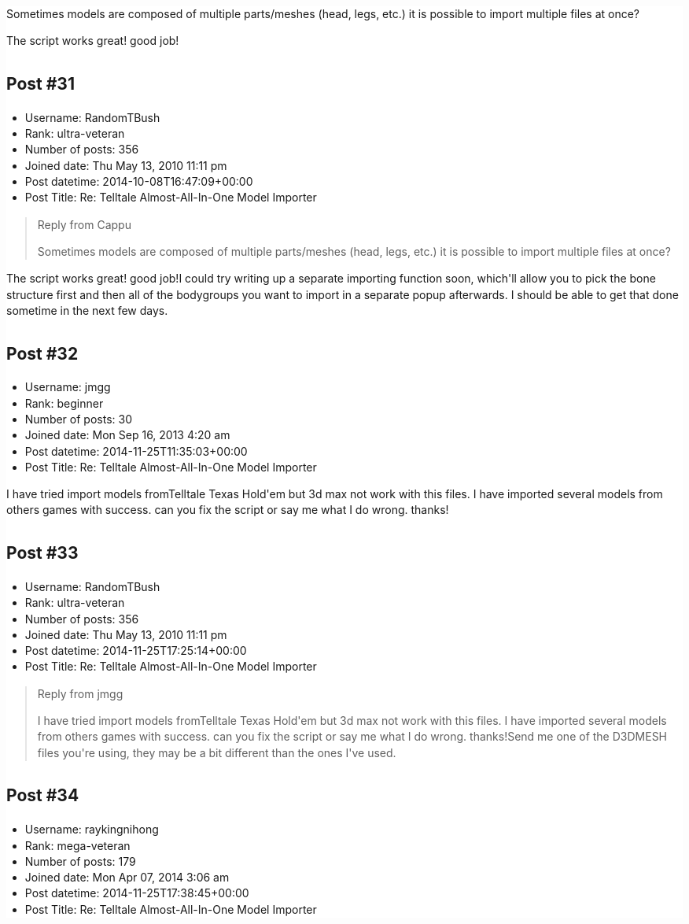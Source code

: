 Sometimes models are composed of multiple parts/meshes (head, legs, etc.) it is possible to import multiple files at once?

The script works great! good job!
## Post #31
- Username: RandomTBush
- Rank: ultra-veteran
- Number of posts: 356
- Joined date: Thu May 13, 2010 11:11 pm
- Post datetime: 2014-10-08T16:47:09+00:00
- Post Title: Re: Telltale Almost-All-In-One Model Importer

> Reply from Cappu
>
> Sometimes models are composed of multiple parts/meshes (head, legs, etc.) it is possible to import multiple files at once?

The script works great! good job!I could try writing up a separate importing function soon, which'll allow you to pick the bone structure first and then all of the bodygroups you want to import in a separate popup afterwards. I should be able to get that done sometime in the next few days.
## Post #32
- Username: jmgg
- Rank: beginner
- Number of posts: 30
- Joined date: Mon Sep 16, 2013 4:20 am
- Post datetime: 2014-11-25T11:35:03+00:00
- Post Title: Re: Telltale Almost-All-In-One Model Importer

I have tried import models fromTelltale Texas Hold'em but 3d max not work with this files. I have imported several models from others games with success. can you fix the script or say me what I do wrong. thanks!
## Post #33
- Username: RandomTBush
- Rank: ultra-veteran
- Number of posts: 356
- Joined date: Thu May 13, 2010 11:11 pm
- Post datetime: 2014-11-25T17:25:14+00:00
- Post Title: Re: Telltale Almost-All-In-One Model Importer

> Reply from jmgg
>
> I have tried import models fromTelltale Texas Hold'em but 3d max not work with this files. I have imported several models from others games with success. can you fix the script or say me what I do wrong. thanks!Send me one of the D3DMESH files you're using, they may be a bit different than the ones I've used.
## Post #34
- Username: raykingnihong
- Rank: mega-veteran
- Number of posts: 179
- Joined date: Mon Apr 07, 2014 3:06 am
- Post datetime: 2014-11-25T17:38:45+00:00
- Post Title: Re: Telltale Almost-All-In-One Model Importer
